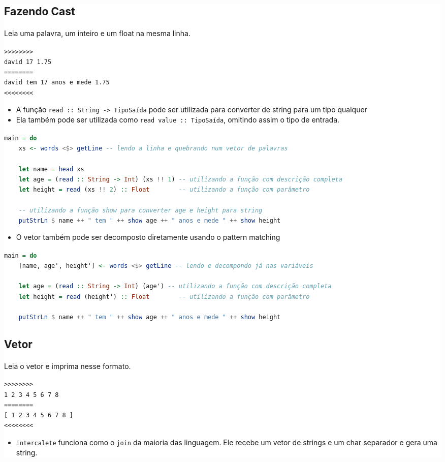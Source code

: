 ## Fazendo Cast

Leia uma palavra, um inteiro e um float na mesma linha.

```txt
>>>>>>>>
david 17 1.75
========
david tem 17 anos e mede 1.75
<<<<<<<<
```

- A função `read :: String -> TipoSaída` pode ser utilizada para converter de string para um tipo qualquer
- Ela também pode ser utilizada como `read value :: TipoSaída`, omitindo assim o tipo de entrada.

```hs
main = do
    xs <- words <$> getLine -- lendo a linha e quebrando num vetor de palavras
    
    let name = head xs  
    let age = (read :: String -> Int) (xs !! 1) -- utilizando a função com descrição completa
    let height = read (xs !! 2) :: Float        -- utilizando a função com parâmetro

    -- utilizando a função show para converter age e height para string
    putStrLn $ name ++ " tem " ++ show age ++ " anos e mede " ++ show height
```

- O vetor também pode ser decomposto diretamente usando o pattern matching

```hs
main = do
    [name, age', height'] <- words <$> getLine -- lendo e decompondo já nas variáveis
    
    let age = (read :: String -> Int) (age') -- utilizando a função com descrição completa
    let height = read (height') :: Float        -- utilizando a função com parâmetro

    putStrLn $ name ++ " tem " ++ show age ++ " anos e mede " ++ show height
```

## Vetor

Leia o vetor e imprima nesse formato.

```txt
>>>>>>>>
1 2 3 4 5 6 7 8
========
[ 1 2 3 4 5 6 7 8 ]
<<<<<<<<
```

- `intercalete` funciona como o `join` da maioria das linguagem. Ele recebe um vetor de strings e um char separador e gera uma string.
